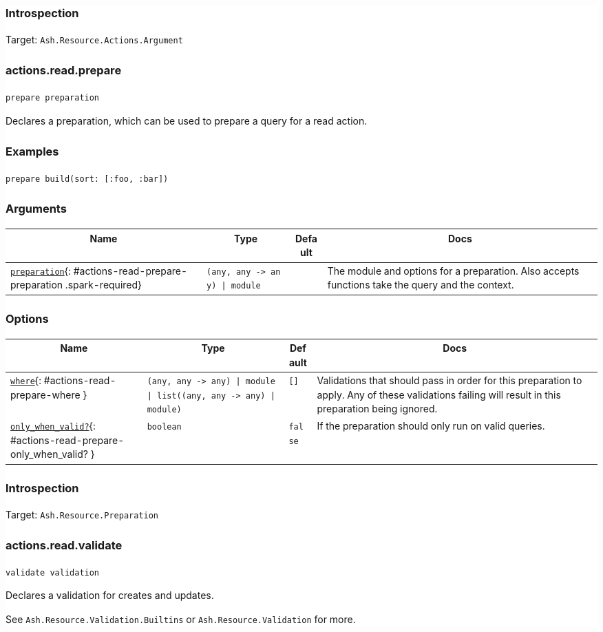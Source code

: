 



### Introspection

Target: `Ash.Resource.Actions.Argument`

### actions.read.prepare
```elixir
prepare preparation
```


Declares a preparation, which can be used to prepare a query for a read action.




### Examples
```
prepare build(sort: [:foo, :bar])

```



### Arguments

| Name | Type | Default | Docs |
|------|------|---------|------|
| [`preparation`](#actions-read-prepare-preparation){: #actions-read-prepare-preparation .spark-required} | `(any, any -> any) \| module` |  | The module and options for a preparation. Also accepts functions take the query and the context. |
### Options

| Name | Type | Default | Docs |
|------|------|---------|------|
| [`where`](#actions-read-prepare-where){: #actions-read-prepare-where } | `(any, any -> any) \| module \| list((any, any -> any) \| module)` | `[]` | Validations that should pass in order for this preparation to apply. Any of these validations failing will result in this preparation being ignored. |
| [`only_when_valid?`](#actions-read-prepare-only_when_valid?){: #actions-read-prepare-only_when_valid? } | `boolean` | `false` | If the preparation should only run on valid queries. |





### Introspection

Target: `Ash.Resource.Preparation`

### actions.read.validate
```elixir
validate validation
```


Declares a validation for creates and updates.

See `Ash.Resource.Validation.Builtins` or `Ash.Resource.Validation` for more.


